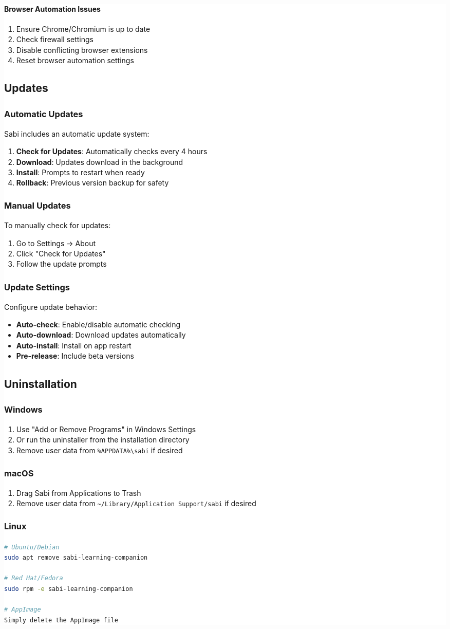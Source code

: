 #### Browser Automation Issues
1. Ensure Chrome/Chromium is up to date
2. Check firewall settings
3. Disable conflicting browser extensions
4. Reset browser automation settings

## Updates

### Automatic Updates
Sabi includes an automatic update system:

1. **Check for Updates**: Automatically checks every 4 hours
2. **Download**: Updates download in the background
3. **Install**: Prompts to restart when ready
4. **Rollback**: Previous version backup for safety

### Manual Updates
To manually check for updates:
1. Go to Settings → About
2. Click "Check for Updates"
3. Follow the update prompts

### Update Settings
Configure update behavior:
- **Auto-check**: Enable/disable automatic checking
- **Auto-download**: Download updates automatically
- **Auto-install**: Install on app restart
- **Pre-release**: Include beta versions

## Uninstallation

### Windows
1. Use "Add or Remove Programs" in Windows Settings
2. Or run the uninstaller from the installation directory
3. Remove user data from `%APPDATA%\sabi` if desired

### macOS
1. Drag Sabi from Applications to Trash
2. Remove user data from `~/Library/Application Support/sabi` if desired

### Linux
```bash
# Ubuntu/Debian
sudo apt remove sabi-learning-companion

# Red Hat/Fedora
sudo rpm -e sabi-learning-companion

# AppImage
Simply delete the AppImage file
```
